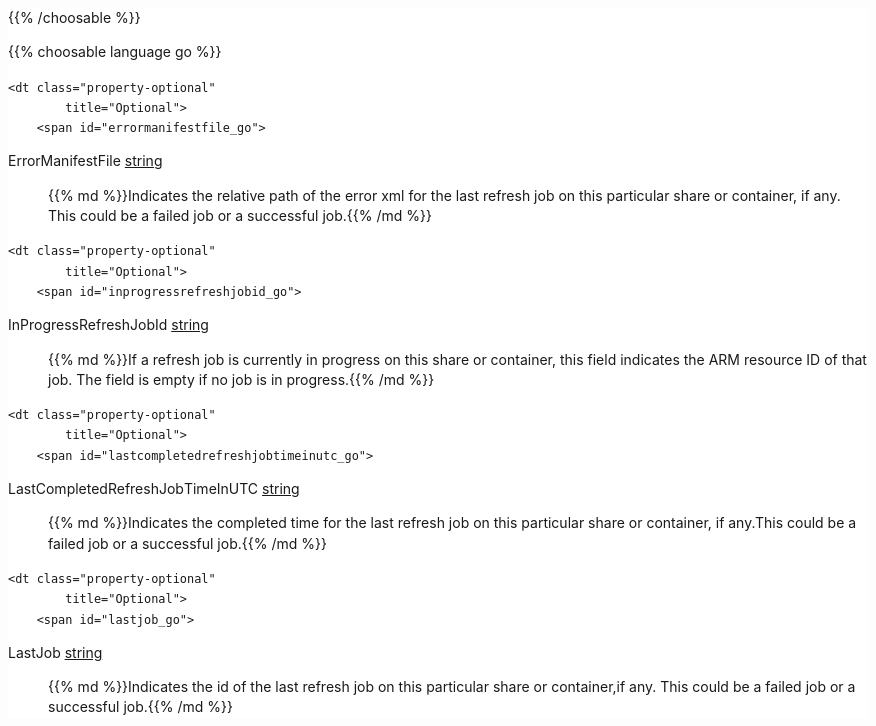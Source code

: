 </dl>
{{% /choosable %}}


{{% choosable language go %}}
<dl class="resources-properties">

    <dt class="property-optional"
            title="Optional">
        <span id="errormanifestfile_go">
<a href="#errormanifestfile_go" style="color: inherit; text-decoration: inherit;">Error<wbr>Manifest<wbr>File</a>
</span> 
        <span class="property-indicator"></span>
        <span class="property-type"><a href="https://golang.org/pkg/builtin/#string">string</a></span>
    </dt>
    <dd>{{% md %}}Indicates the relative path of the error xml for the last refresh job on this particular share or container, if any. This could be a failed job or a successful job.{{% /md %}}</dd>

    <dt class="property-optional"
            title="Optional">
        <span id="inprogressrefreshjobid_go">
<a href="#inprogressrefreshjobid_go" style="color: inherit; text-decoration: inherit;">In<wbr>Progress<wbr>Refresh<wbr>Job<wbr>Id</a>
</span> 
        <span class="property-indicator"></span>
        <span class="property-type"><a href="https://golang.org/pkg/builtin/#string">string</a></span>
    </dt>
    <dd>{{% md %}}If a refresh job is currently in progress on this share or container, this field indicates the ARM resource ID of that job. The field is empty if no job is in progress.{{% /md %}}</dd>

    <dt class="property-optional"
            title="Optional">
        <span id="lastcompletedrefreshjobtimeinutc_go">
<a href="#lastcompletedrefreshjobtimeinutc_go" style="color: inherit; text-decoration: inherit;">Last<wbr>Completed<wbr>Refresh<wbr>Job<wbr>Time<wbr>In<wbr>UTC</a>
</span> 
        <span class="property-indicator"></span>
        <span class="property-type"><a href="https://golang.org/pkg/builtin/#string">string</a></span>
    </dt>
    <dd>{{% md %}}Indicates the completed time for the last refresh job on this particular share or container, if any.This could be a failed job or a successful job.{{% /md %}}</dd>

    <dt class="property-optional"
            title="Optional">
        <span id="lastjob_go">
<a href="#lastjob_go" style="color: inherit; text-decoration: inherit;">Last<wbr>Job</a>
</span> 
        <span class="property-indicator"></span>
        <span class="property-type"><a href="https://golang.org/pkg/builtin/#string">string</a></span>
    </dt>
    <dd>{{% md %}}Indicates the id of the last refresh job on this particular share or container,if any. This could be a failed job or a successful job.{{% /md %}}</dd>
